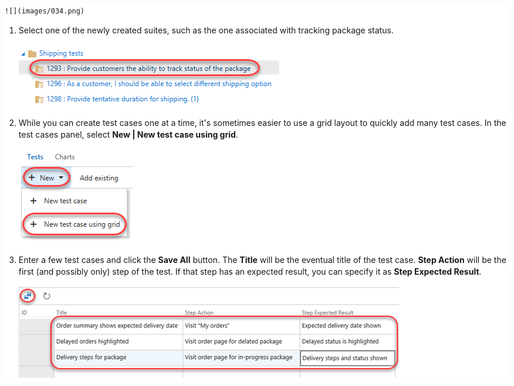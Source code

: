     ![](images/034.png)

1. Select one of the newly created suites, such as the one associated with tracking package status.

    ![](images/035.png)

1. While you can create test cases one at a time, it's sometimes easier to use a grid layout to quickly add many test cases. In the test cases panel, select **New \| New test case using grid**.

    ![](images/036.png)

1. Enter a few test cases and click the **Save All** button. The **Title** will be the eventual title of the test case. **Step Action** will be the first (and possibly only) step of the test. If that step has an expected result, you can specify it as **Step Expected Result**.

    ![](images/037.png)
